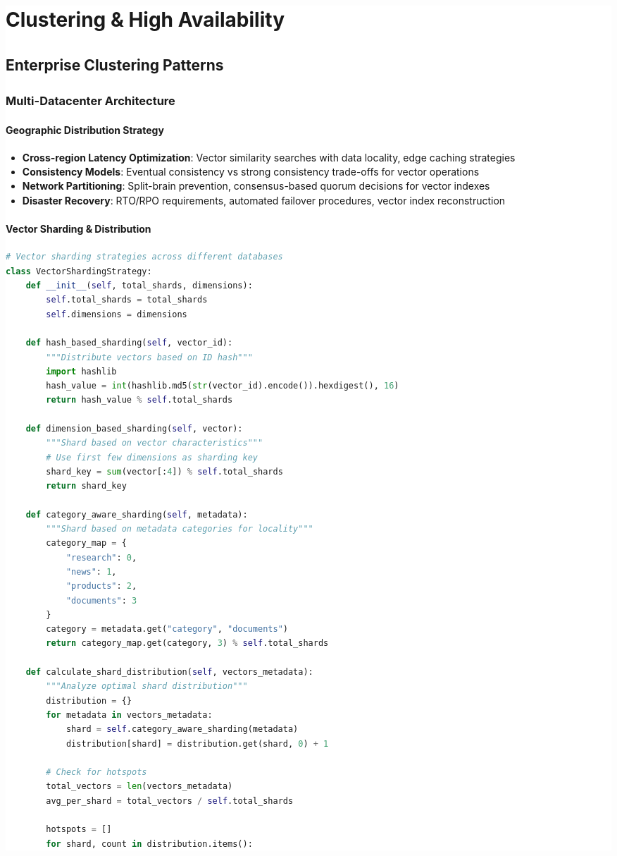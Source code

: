 # Clustering & High Availability

## Enterprise Clustering Patterns

### Multi-Datacenter Architecture

#### **Geographic Distribution Strategy**

- **Cross-region Latency Optimization**: Vector similarity searches with data locality, edge caching strategies
- **Consistency Models**: Eventual consistency vs strong consistency trade-offs for vector operations
- **Network Partitioning**: Split-brain prevention, consensus-based quorum decisions for vector indexes
- **Disaster Recovery**: RTO/RPO requirements, automated failover procedures, vector index reconstruction

#### **Vector Sharding & Distribution**

```python
# Vector sharding strategies across different databases
class VectorShardingStrategy:
    def __init__(self, total_shards, dimensions):
        self.total_shards = total_shards
        self.dimensions = dimensions

    def hash_based_sharding(self, vector_id):
        """Distribute vectors based on ID hash"""
        import hashlib
        hash_value = int(hashlib.md5(str(vector_id).encode()).hexdigest(), 16)
        return hash_value % self.total_shards

    def dimension_based_sharding(self, vector):
        """Shard based on vector characteristics"""
        # Use first few dimensions as sharding key
        shard_key = sum(vector[:4]) % self.total_shards
        return shard_key

    def category_aware_sharding(self, metadata):
        """Shard based on metadata categories for locality"""
        category_map = {
            "research": 0,
            "news": 1,
            "products": 2,
            "documents": 3
        }
        category = metadata.get("category", "documents")
        return category_map.get(category, 3) % self.total_shards

    def calculate_shard_distribution(self, vectors_metadata):
        """Analyze optimal shard distribution"""
        distribution = {}
        for metadata in vectors_metadata:
            shard = self.category_aware_sharding(metadata)
            distribution[shard] = distribution.get(shard, 0) + 1

        # Check for hotspots
        total_vectors = len(vectors_metadata)
        avg_per_shard = total_vectors / self.total_shards

        hotspots = []
        for shard, count in distribution.items():
```